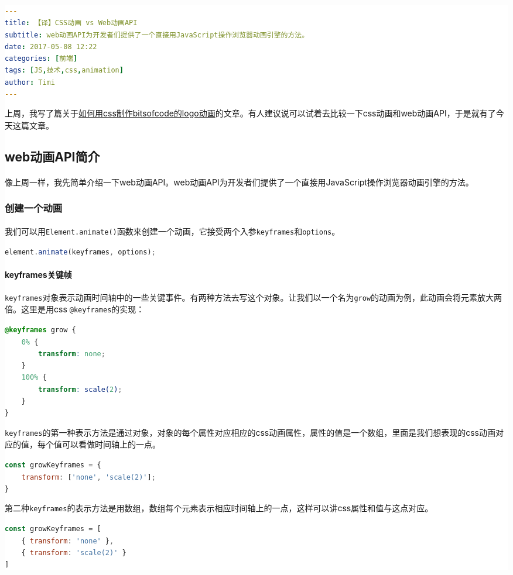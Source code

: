 ```yaml
---
title: 【译】CSS动画 vs Web动画API
subtitle: web动画API为开发者们提供了一个直接用JavaScript操作浏览器动画引擎的方法。
date: 2017-05-08 12:22
categories: [前端]
tags: [JS,技术,css,animation]
author: Timi
---
```


上周，我写了篇关于[如何用css制作bitsofcode的logo动画](https://bitsofco.de/how-i-animated-the-bitsofcode-logo/)的文章。有人建议说可以试着去比较一下css动画和web动画API，于是就有了今天这篇文章。



## web动画API简介
像上周一样，我先简单介绍一下web动画API。web动画API为开发者们提供了一个直接用JavaScript操作浏览器动画引擎的方法。

### 创建一个动画
我们可以用`Element.animate()`函数来创建一个动画，它接受两个入参`keyframes`和`options`。

```js
element.animate(keyframes, options);
```

#### keyframes关键帧
`keyframes`对象表示动画时间轴中的一些关键事件。有两种方法去写这个对象。让我们以一个名为`grow`的动画为例，此动画会将元素放大两倍。这里是用css `@keyframes`的实现：

```css
@keyframes grow {
    0% {
        transform: none;
    }
    100% {
        transform: scale(2);
    }
}
```

`keyframes`的第一种表示方法是通过对象，对象的每个属性对应相应的css动画属性，属性的值是一个数组，里面是我们想表现的css动画对应的值，每个值可以看做时间轴上的一点。

```js
const growKeyframes = {
    transform: ['none', 'scale(2)'];
}
```

第二种`keyframes`的表示方法是用数组，数组每个元素表示相应时间轴上的一点，这样可以讲css属性和值与这点对应。

```js
const growKeyframes = [  
    { transform: 'none' },
    { transform: 'scale(2)' }
]
```
